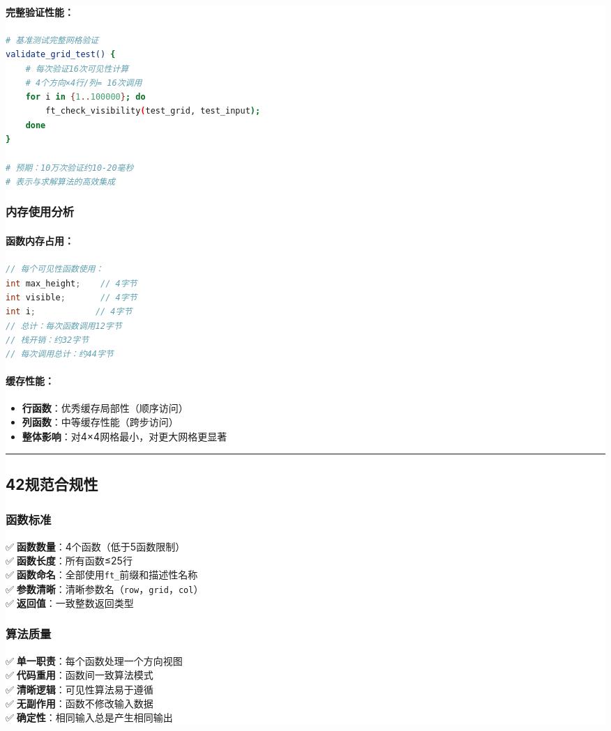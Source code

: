 #### **完整验证性能**：
```bash  
# 基准测试完整网格验证
validate_grid_test() {
    # 每次验证16次可见性计算
    # 4个方向×4行/列= 16次调用
    for i in {1..100000}; do
        ft_check_visibility(test_grid, test_input);
    done
}

# 预期：10万次验证约10-20毫秒
# 表示与求解算法的高效集成
```

### 内存使用分析

#### **函数内存占用**：
```c
// 每个可见性函数使用：
int max_height;    // 4字节
int visible;       // 4字节  
int i;            // 4字节
// 总计：每次函数调用12字节
// 栈开销：约32字节
// 每次调用总计：约44字节
```

#### **缓存性能**：
- **行函数**：优秀缓存局部性（顺序访问）
- **列函数**：中等缓存性能（跨步访问）
- **整体影响**：对4×4网格最小，对更大网格更显著

---

## 42规范合规性

### 函数标准
✅ **函数数量**：4个函数（低于5函数限制）  
✅ **函数长度**：所有函数≤25行  
✅ **函数命名**：全部使用`ft_`前缀和描述性名称  
✅ **参数清晰**：清晰参数名（`row`，`grid`，`col`）  
✅ **返回值**：一致整数返回类型

### 算法质量
✅ **单一职责**：每个函数处理一个方向视图  
✅ **代码重用**：函数间一致算法模式  
✅ **清晰逻辑**：可见性算法易于遵循  
✅ **无副作用**：函数不修改输入数据  
✅ **确定性**：相同输入总是产生相同输出
